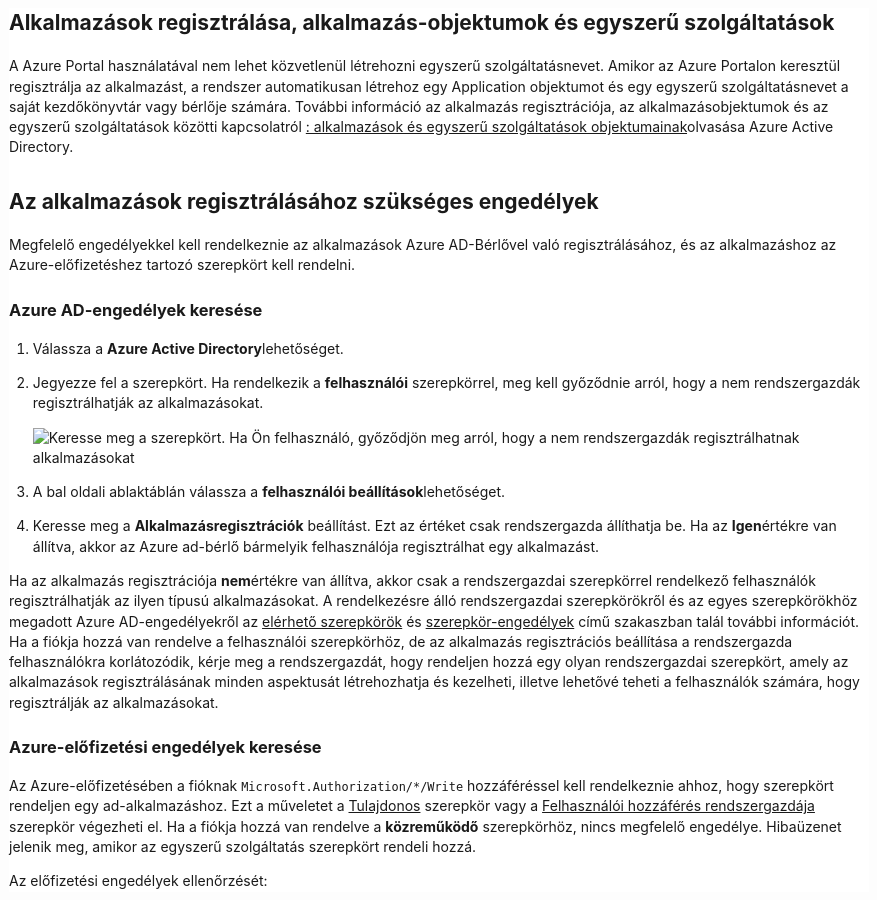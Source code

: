 ## <a name="app-registration-app-objects-and-service-principals"></a>Alkalmazások regisztrálása, alkalmazás-objektumok és egyszerű szolgáltatások
A Azure Portal használatával nem lehet közvetlenül létrehozni egyszerű szolgáltatásnevet.  Amikor az Azure Portalon keresztül regisztrálja az alkalmazást, a rendszer automatikusan létrehoz egy Application objektumot és egy egyszerű szolgáltatásnevet a saját kezdőkönyvtár vagy bérlője számára.  További információ az alkalmazás regisztrációja, az alkalmazásobjektumok és az egyszerű szolgáltatások közötti kapcsolatról [: alkalmazások és egyszerű szolgáltatások objektumainak](app-objects-and-service-principals.md)olvasása Azure Active Directory.

## <a name="permissions-required-for-registering-an-app"></a>Az alkalmazások regisztrálásához szükséges engedélyek

Megfelelő engedélyekkel kell rendelkeznie az alkalmazások Azure AD-Bérlővel való regisztrálásához, és az alkalmazáshoz az Azure-előfizetéshez tartozó szerepkört kell rendelni.

### <a name="check-azure-ad-permissions"></a>Azure AD-engedélyek keresése

1. Válassza a **Azure Active Directory**lehetőséget.
1. Jegyezze fel a szerepkört. Ha rendelkezik a **felhasználói** szerepkörrel, meg kell győződnie arról, hogy a nem rendszergazdák regisztrálhatják az alkalmazásokat.

   ![Keresse meg a szerepkört. Ha Ön felhasználó, győződjön meg arról, hogy a nem rendszergazdák regisztrálhatnak alkalmazásokat](./media/howto-create-service-principal-portal/view-user-info.png)

1. A bal oldali ablaktáblán válassza a **felhasználói beállítások**lehetőséget.
1. Keresse meg a **Alkalmazásregisztrációk** beállítást. Ezt az értéket csak rendszergazda állíthatja be. Ha az **Igen**értékre van állítva, akkor az Azure ad-bérlő bármelyik felhasználója regisztrálhat egy alkalmazást.

Ha az alkalmazás regisztrációja **nem**értékre van állítva, akkor csak a rendszergazdai szerepkörrel rendelkező felhasználók regisztrálhatják az ilyen típusú alkalmazásokat. A rendelkezésre álló rendszergazdai szerepkörökről és az egyes szerepkörökhöz megadott Azure AD-engedélyekről az [elérhető szerepkörök](../roles/permissions-reference.md#available-roles) és [szerepkör-engedélyek](../roles/permissions-reference.md#role-permissions) című szakaszban talál további információt. Ha a fiókja hozzá van rendelve a felhasználói szerepkörhöz, de az alkalmazás regisztrációs beállítása a rendszergazda felhasználókra korlátozódik, kérje meg a rendszergazdát, hogy rendeljen hozzá egy olyan rendszergazdai szerepkört, amely az alkalmazások regisztrálásának minden aspektusát létrehozhatja és kezelheti, illetve lehetővé teheti a felhasználók számára, hogy regisztrálják az alkalmazásokat.

### <a name="check-azure-subscription-permissions"></a>Azure-előfizetési engedélyek keresése

Az Azure-előfizetésében a fióknak `Microsoft.Authorization/*/Write` hozzáféréssel kell rendelkeznie ahhoz, hogy szerepkört rendeljen egy ad-alkalmazáshoz. Ezt a műveletet a [Tulajdonos](../../role-based-access-control/built-in-roles.md#owner) szerepkör vagy a [Felhasználói hozzáférés rendszergazdája](../../role-based-access-control/built-in-roles.md#user-access-administrator) szerepkör végezheti el. Ha a fiókja hozzá van rendelve a **közreműködő** szerepkörhöz, nincs megfelelő engedélye. Hibaüzenet jelenik meg, amikor az egyszerű szolgáltatás szerepkört rendeli hozzá.

Az előfizetési engedélyek ellenőrzését:
